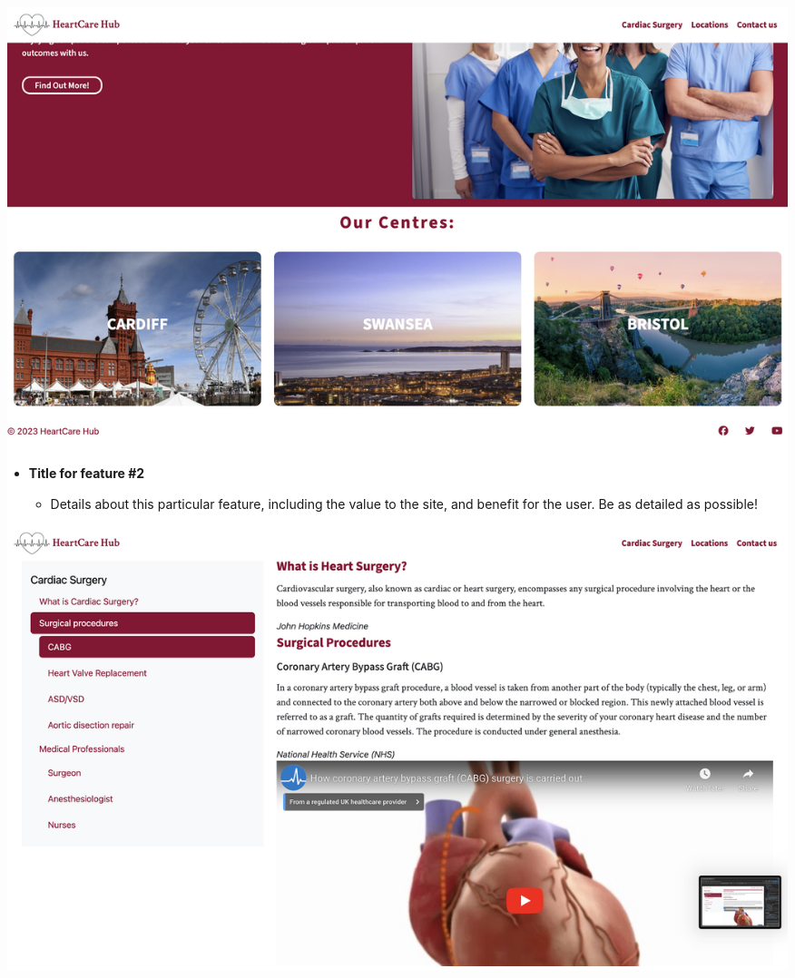 ![screenshot](documentation/feature01.png)

- **Title for feature #2**

    - Details about this particular feature, including the value to the site, and benefit for the user. Be as detailed as possible!

![screenshot](documentation/feature02.png)
